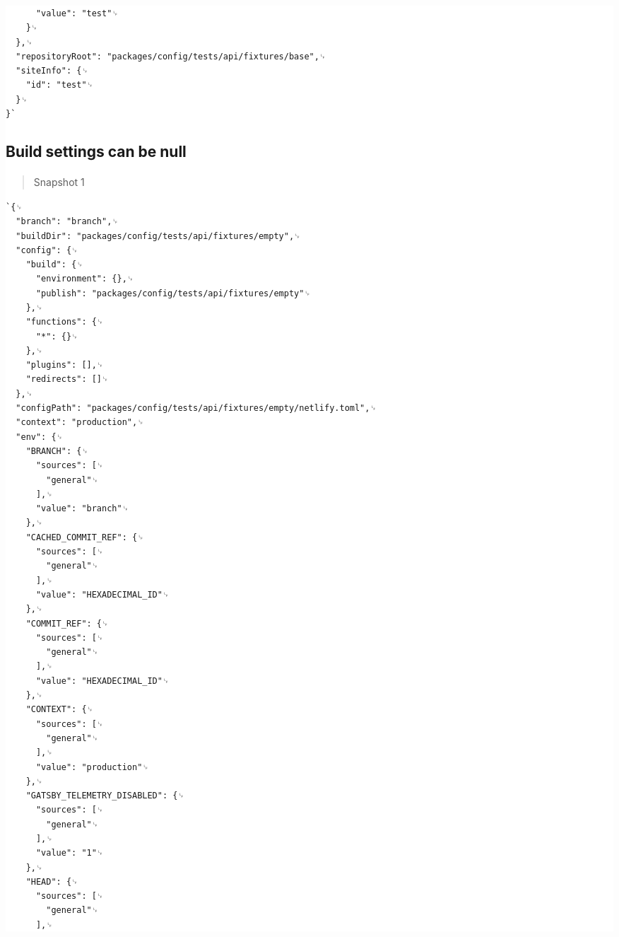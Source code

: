           "value": "test"␊
        }␊
      },␊
      "repositoryRoot": "packages/config/tests/api/fixtures/base",␊
      "siteInfo": {␊
        "id": "test"␊
      }␊
    }`

## Build settings can be null

> Snapshot 1

    `{␊
      "branch": "branch",␊
      "buildDir": "packages/config/tests/api/fixtures/empty",␊
      "config": {␊
        "build": {␊
          "environment": {},␊
          "publish": "packages/config/tests/api/fixtures/empty"␊
        },␊
        "functions": {␊
          "*": {}␊
        },␊
        "plugins": [],␊
        "redirects": []␊
      },␊
      "configPath": "packages/config/tests/api/fixtures/empty/netlify.toml",␊
      "context": "production",␊
      "env": {␊
        "BRANCH": {␊
          "sources": [␊
            "general"␊
          ],␊
          "value": "branch"␊
        },␊
        "CACHED_COMMIT_REF": {␊
          "sources": [␊
            "general"␊
          ],␊
          "value": "HEXADECIMAL_ID"␊
        },␊
        "COMMIT_REF": {␊
          "sources": [␊
            "general"␊
          ],␊
          "value": "HEXADECIMAL_ID"␊
        },␊
        "CONTEXT": {␊
          "sources": [␊
            "general"␊
          ],␊
          "value": "production"␊
        },␊
        "GATSBY_TELEMETRY_DISABLED": {␊
          "sources": [␊
            "general"␊
          ],␊
          "value": "1"␊
        },␊
        "HEAD": {␊
          "sources": [␊
            "general"␊
          ],␊